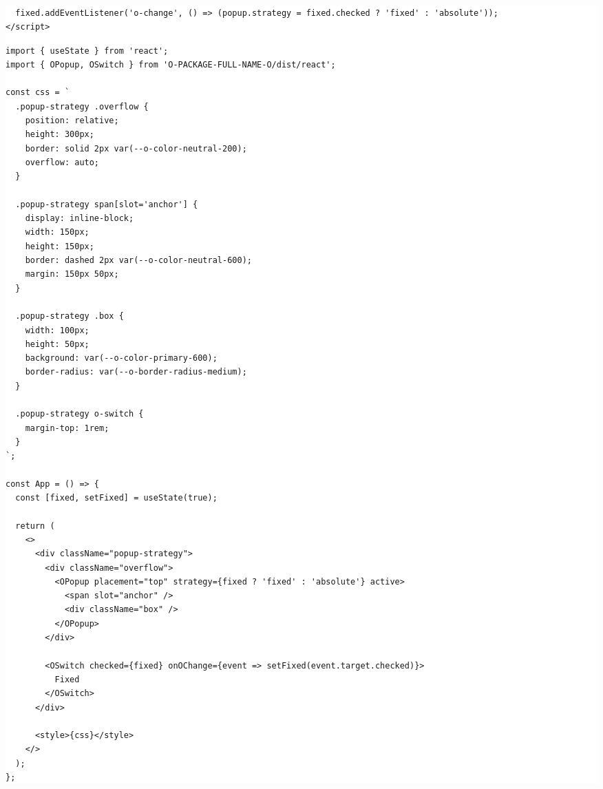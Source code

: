 ```html:preview
  fixed.addEventListener('o-change', () => (popup.strategy = fixed.checked ? 'fixed' : 'absolute'));
</script>
```

```jsx:react
import { useState } from 'react';
import { OPopup, OSwitch } from 'O-PACKAGE-FULL-NAME-O/dist/react';

const css = `
  .popup-strategy .overflow {
    position: relative;
    height: 300px;
    border: solid 2px var(--o-color-neutral-200);
    overflow: auto;
  }

  .popup-strategy span[slot='anchor'] {
    display: inline-block;
    width: 150px;
    height: 150px;
    border: dashed 2px var(--o-color-neutral-600);
    margin: 150px 50px;
  }

  .popup-strategy .box {
    width: 100px;
    height: 50px;
    background: var(--o-color-primary-600);
    border-radius: var(--o-border-radius-medium);
  }

  .popup-strategy o-switch {
    margin-top: 1rem;
  }
`;

const App = () => {
  const [fixed, setFixed] = useState(true);

  return (
    <>
      <div className="popup-strategy">
        <div className="overflow">
          <OPopup placement="top" strategy={fixed ? 'fixed' : 'absolute'} active>
            <span slot="anchor" />
            <div className="box" />
          </OPopup>
        </div>

        <OSwitch checked={fixed} onOChange={event => setFixed(event.target.checked)}>
          Fixed
        </OSwitch>
      </div>

      <style>{css}</style>
    </>
  );
};
```
